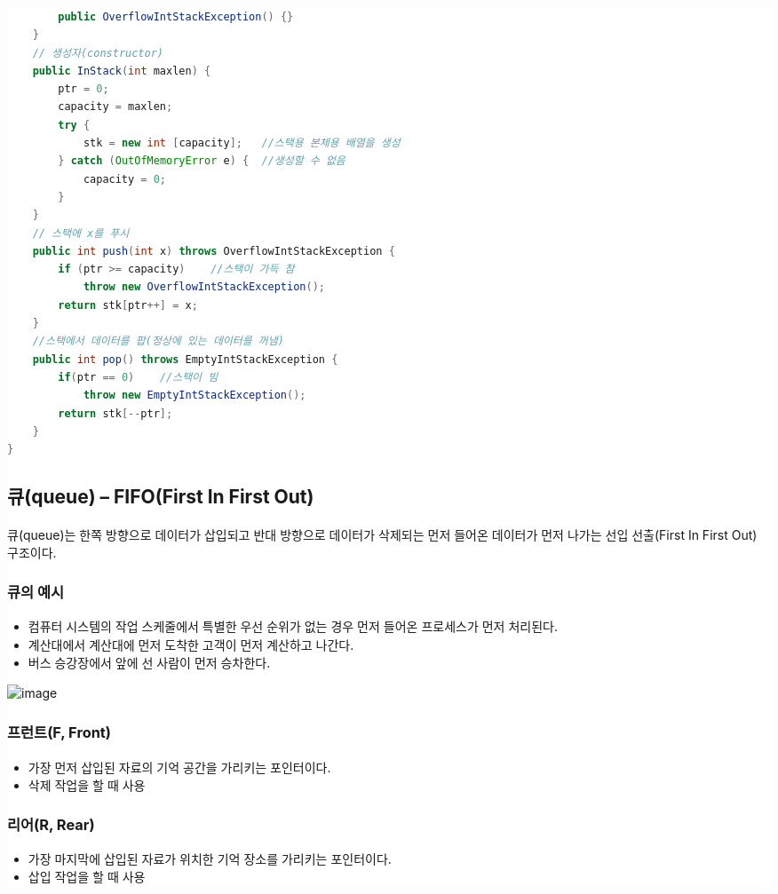 ``` java
		public OverflowIntStackException() {}
	}
	// 생성자(constructor)
	public InStack(int maxlen) {
		ptr = 0;
		capacity = maxlen;
		try {
			stk = new int [capacity];	//스택용 본체용 배열을 생성
		} catch (OutOfMemoryError e) {	//생성할 수 없음
			capacity = 0;
		}
	}
	// 스택에 x를 푸시
	public int push(int x) throws OverflowIntStackException {
		if (ptr >= capacity)	//스택이 가득 참
			throw new OverflowIntStackException();
		return stk[ptr++] = x;
	}
	//스택에서 데이터를 팝(정상에 있는 데이터를 꺼냄)
	public int pop() throws EmptyIntStackException {
		if(ptr == 0)	//스택이 빔
			throw new EmptyIntStackException();
		return stk[--ptr];
	}
}
```


## 큐(queue) – FIFO(First In First Out)
큐(queue)는 한쪽 방향으로 데이터가 삽입되고 반대 방향으로 데이터가 삭제되는 먼저
들어온 데이터가 먼저 나가는 선입 선출(First In First Out) 구조이다.

  

### 큐의 예시
- 컴퓨터 시스템의 작업 스케줄에서 특별한 우선 순위가 없는 경우 먼저 들어온 프로세스가
먼저 처리된다.
- 계산대에서 계산대에 먼저 도착한 고객이 먼저 계산하고 나간다.
- 버스 승강장에서 앞에 선 사람이 먼저 승차한다.

![image](https://github.com/dldydgk/Java-Linear-structure/assets/126844590/5a9905f7-0427-444d-996e-c64a7a4fcc71)


### 프런트(F, Front)
- 가장 먼저 삽입된 자료의 기억 공간을 가리키는 포인터이다.
- 삭제 작업을 할 때 사용

### 리어(R, Rear)
- 가장 마지막에 삽입된 자료가 위치한 기억 장소를 가리키는 포인터이다.
- 삽입 작업을 할 때 사용
